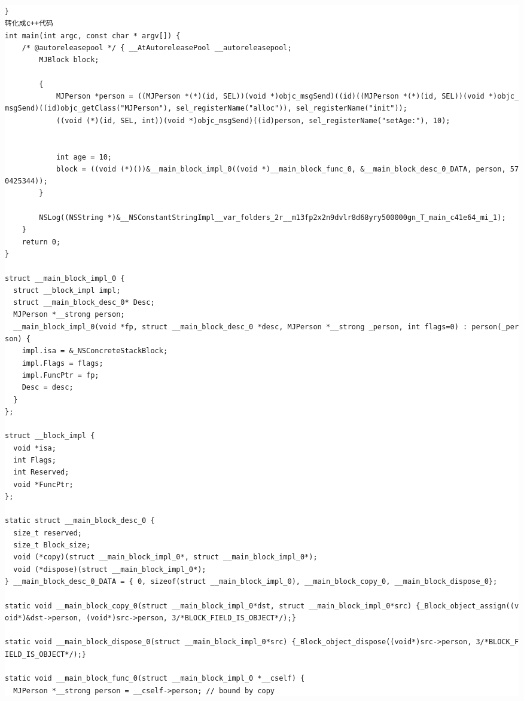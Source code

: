```
}
转化成c++代码
int main(int argc, const char * argv[]) {
    /* @autoreleasepool */ { __AtAutoreleasePool __autoreleasepool; 
        MJBlock block;

        {
            MJPerson *person = ((MJPerson *(*)(id, SEL))(void *)objc_msgSend)((id)((MJPerson *(*)(id, SEL))(void *)objc_msgSend)((id)objc_getClass("MJPerson"), sel_registerName("alloc")), sel_registerName("init"));
            ((void (*)(id, SEL, int))(void *)objc_msgSend)((id)person, sel_registerName("setAge:"), 10);


            int age = 10;
            block = ((void (*)())&__main_block_impl_0((void *)__main_block_func_0, &__main_block_desc_0_DATA, person, 570425344));
        }

        NSLog((NSString *)&__NSConstantStringImpl__var_folders_2r__m13fp2x2n9dvlr8d68yry500000gn_T_main_c41e64_mi_1);
    }
    return 0;
}

struct __main_block_impl_0 {
  struct __block_impl impl;
  struct __main_block_desc_0* Desc;
  MJPerson *__strong person;
  __main_block_impl_0(void *fp, struct __main_block_desc_0 *desc, MJPerson *__strong _person, int flags=0) : person(_person) {
    impl.isa = &_NSConcreteStackBlock;
    impl.Flags = flags;
    impl.FuncPtr = fp;
    Desc = desc;
  }
};

struct __block_impl {
  void *isa;
  int Flags;
  int Reserved;
  void *FuncPtr;
};

static struct __main_block_desc_0 {
  size_t reserved;
  size_t Block_size;
  void (*copy)(struct __main_block_impl_0*, struct __main_block_impl_0*);
  void (*dispose)(struct __main_block_impl_0*);
} __main_block_desc_0_DATA = { 0, sizeof(struct __main_block_impl_0), __main_block_copy_0, __main_block_dispose_0};

static void __main_block_copy_0(struct __main_block_impl_0*dst, struct __main_block_impl_0*src) {_Block_object_assign((void*)&dst->person, (void*)src->person, 3/*BLOCK_FIELD_IS_OBJECT*/);}

static void __main_block_dispose_0(struct __main_block_impl_0*src) {_Block_object_dispose((void*)src->person, 3/*BLOCK_FIELD_IS_OBJECT*/);}

static void __main_block_func_0(struct __main_block_impl_0 *__cself) {
  MJPerson *__strong person = __cself->person; // bound by copy

```